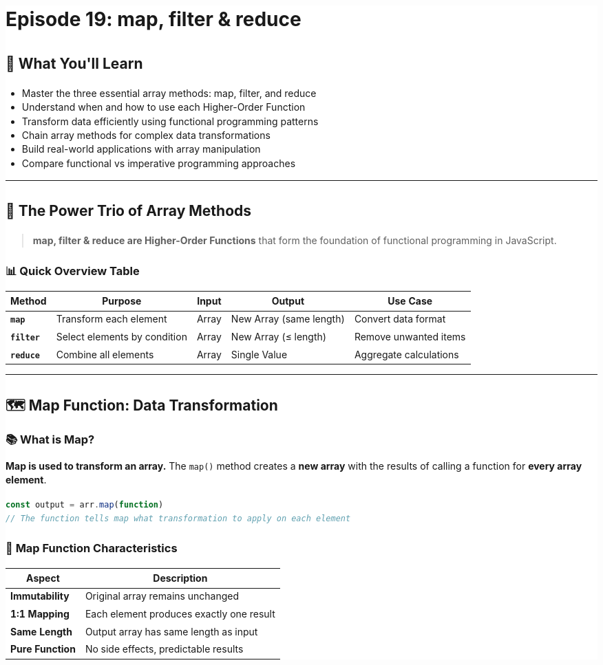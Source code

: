 # Episode 19: map, filter & reduce

## 🎯 What You'll Learn
- Master the three essential array methods: map, filter, and reduce
- Understand when and how to use each Higher-Order Function
- Transform data efficiently using functional programming patterns
- Chain array methods for complex data transformations
- Build real-world applications with array manipulation
- Compare functional vs imperative programming approaches

---

## 🌟 The Power Trio of Array Methods

> **map, filter & reduce are Higher-Order Functions** that form the foundation of functional programming in JavaScript.

### 📊 **Quick Overview Table**

| Method | Purpose | Input | Output | Use Case |
|--------|---------|-------|--------|----------|
| **`map`** | Transform each element | Array | New Array (same length) | Convert data format |
| **`filter`** | Select elements by condition | Array | New Array (≤ length) | Remove unwanted items |
| **`reduce`** | Combine all elements | Array | Single Value | Aggregate calculations |

---

## 🗺️ Map Function: Data Transformation

### 📚 **What is Map?**

**Map is used to transform an array.** The `map()` method creates a **new array** with the results of calling a function for **every array element**.

```js
const output = arr.map(function) 
// The function tells map what transformation to apply on each element
```

### 🔧 **Map Function Characteristics**

| Aspect | Description |
|--------|-------------|
| **Immutability** | Original array remains unchanged |
| **1:1 Mapping** | Each element produces exactly one result |
| **Same Length** | Output array has same length as input |
| **Pure Function** | No side effects, predictable results |
